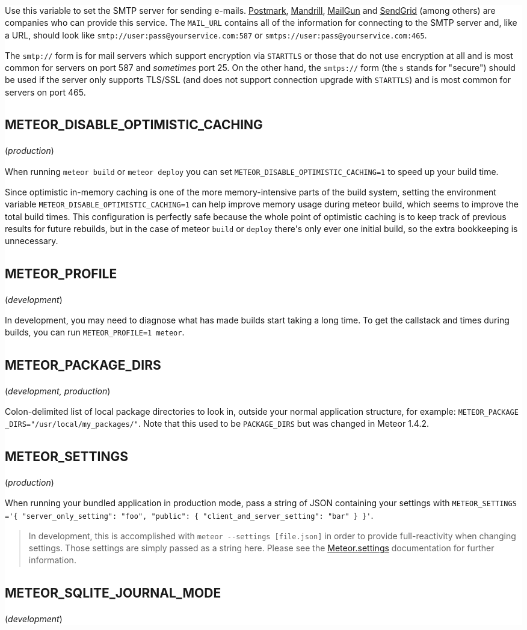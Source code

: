 Use this variable to set the SMTP server for sending e-mails.  [Postmark](https://www.postmarkapp.com), [Mandrill](https://www.mandrillapp.com), [MailGun](https://www.mailgun.com) and [SendGrid](https://www.sendgrid.com) (among others) are companies who can provide this service.  The `MAIL_URL` contains all of the information for connecting to the SMTP server and, like a URL, should look like `smtp://user:pass@yourservice.com:587` or `smtps://user:pass@yourservice.com:465`.

The `smtp://` form is for mail servers which support encryption via `STARTTLS` or those that do not use encryption at all and is most common for servers on port 587 and _sometimes_ port 25.  On the other hand, the `smtps://` form (the `s` stands for "secure") should be used if the server only supports TLS/SSL (and does not support connection upgrade with `STARTTLS`) and is most common for servers on port 465.

## METEOR_DISABLE_OPTIMISTIC_CACHING
(_production_)

When running `meteor build` or `meteor deploy` you can set `METEOR_DISABLE_OPTIMISTIC_CACHING=1` to speed up your build time.

Since optimistic in-memory caching is one of the more memory-intensive parts of the build system, setting the environment variable `METEOR_DISABLE_OPTIMISTIC_CACHING=1` can help improve memory usage during meteor build, which seems to improve the total build times. This configuration is perfectly safe because the whole point of optimistic caching is to keep track of previous results for future rebuilds, but in the case of meteor `build` or `deploy` there's only ever one initial build, so the extra bookkeeping is unnecessary.

## METEOR_PROFILE
(_development_)

In development, you may need to diagnose what has made builds start taking a long time. To get the callstack and times during builds, you can run `METEOR_PROFILE=1 meteor`.

## METEOR_PACKAGE_DIRS
(_development, production_)

Colon-delimited list of local package directories to look in, outside your normal application structure, for example: `METEOR_PACKAGE_DIRS="/usr/local/my_packages/"`. Note that this used to be `PACKAGE_DIRS` but was changed in Meteor 1.4.2.

## METEOR_SETTINGS
(_production_)

When running your bundled application in production mode, pass a string of JSON containing your settings with `METEOR_SETTINGS='{ "server_only_setting": "foo", "public": { "client_and_server_setting": "bar" } }'`.

> In development, this is accomplished with `meteor --settings [file.json]` in order to provide full-reactivity when changing settings.  Those settings are simply passed as a string here. Please see the [Meteor.settings](http://docs.meteor.com/api/core.html#Meteor-settings) documentation for further information. 

## METEOR_SQLITE_JOURNAL_MODE
(_development_)
